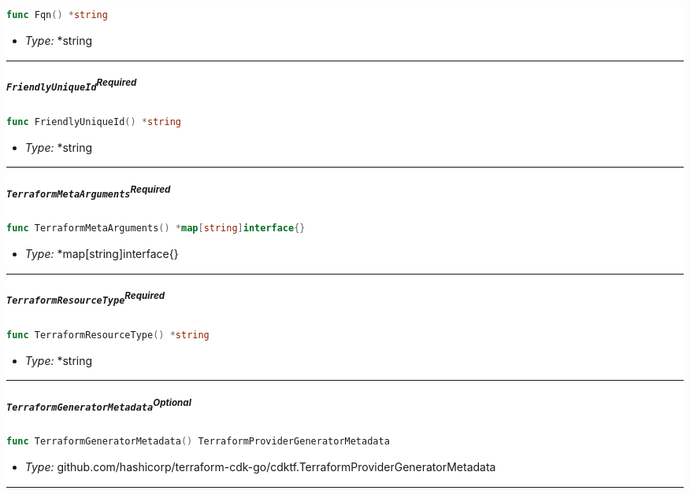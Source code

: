 ```go
func Fqn() *string
```

- *Type:* *string

---

##### `FriendlyUniqueId`<sup>Required</sup> <a name="FriendlyUniqueId" id="@cdktf/provider-vault.dataVaultTransitSign.DataVaultTransitSign.property.friendlyUniqueId"></a>

```go
func FriendlyUniqueId() *string
```

- *Type:* *string

---

##### `TerraformMetaArguments`<sup>Required</sup> <a name="TerraformMetaArguments" id="@cdktf/provider-vault.dataVaultTransitSign.DataVaultTransitSign.property.terraformMetaArguments"></a>

```go
func TerraformMetaArguments() *map[string]interface{}
```

- *Type:* *map[string]interface{}

---

##### `TerraformResourceType`<sup>Required</sup> <a name="TerraformResourceType" id="@cdktf/provider-vault.dataVaultTransitSign.DataVaultTransitSign.property.terraformResourceType"></a>

```go
func TerraformResourceType() *string
```

- *Type:* *string

---

##### `TerraformGeneratorMetadata`<sup>Optional</sup> <a name="TerraformGeneratorMetadata" id="@cdktf/provider-vault.dataVaultTransitSign.DataVaultTransitSign.property.terraformGeneratorMetadata"></a>

```go
func TerraformGeneratorMetadata() TerraformProviderGeneratorMetadata
```

- *Type:* github.com/hashicorp/terraform-cdk-go/cdktf.TerraformProviderGeneratorMetadata

---
